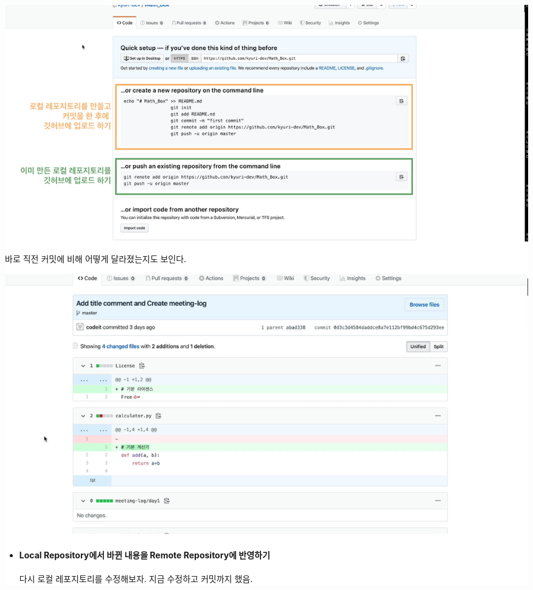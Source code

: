   ![1_68](./resources/1_74.png)

  바로 직전 커밋에 비해 어떻게 달라졌는지도 보인다. 

  ![1_68](./resources/1_75.png)



- #### Local Repository에서 바뀐 내용을 Remote Repository에 반영하기

  다시 로컬 레포지토리를 수정해보자. 지금 수정하고 커밋까지 했음. 
